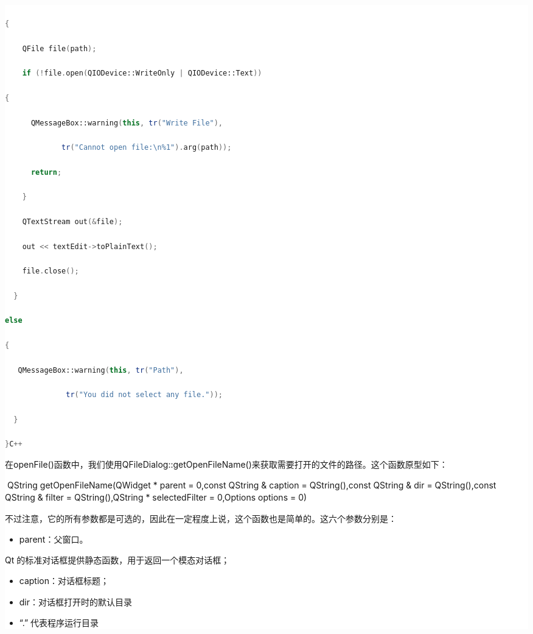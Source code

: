 ```C++

{

    QFile file(path);

    if (!file.open(QIODevice::WriteOnly | QIODevice::Text)) 

{

      QMessageBox::warning(this, tr("Write File"),

             tr("Cannot open file:\n%1").arg(path));

      return;

    }

    QTextStream out(&file);

    out << textEdit->toPlainText();

    file.close();

  } 

else 

{

   QMessageBox::warning(this, tr("Path"),

              tr("You did not select any file."));

  }

}C++
```

​	在openFile()函数中，我们使用QFileDialog::getOpenFileName()来获取需要打开的文件的路径。这个函数原型如下：

​	QString getOpenFileName(QWidget * parent = 0,const QString & caption = QString(),const QString & dir = QString(),const QString & filter = QString(),QString * selectedFilter = 0,Options options = 0)

不过注意，它的所有参数都是可选的，因此在一定程度上说，这个函数也是简单的。这六个参数分别是：

*  parent：父窗口。

Qt 的标准对话框提供静态函数，用于返回一个模态对话框；

*  caption：对话框标题；

*  dir：对话框打开时的默认目录

*  “.” 代表程序运行目录
